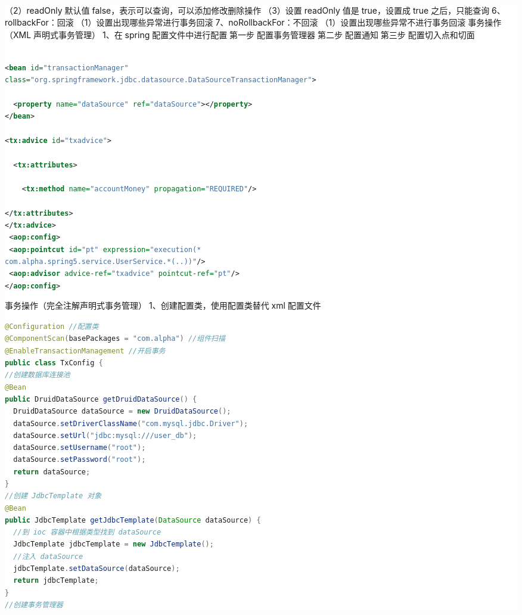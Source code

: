    （2）readOnly 默认值 false，表示可以查询，可以添加修改删除操作
   （3）设置 readOnly 值是 true，设置成 true 之后，只能查询
   6、rollbackFor：回滚
   （1）设置出现哪些异常进行事务回滚
   7、noRollbackFor：不回滚
   （1）设置出现哪些异常不进行事务回滚
   事务操作（XML 声明式事务管理）
   1、在 spring 配置文件中进行配置
   第一步 配置事务管理器
   第二步 配置通知
   第三步 配置切入点和切面

   ```xml
   
   <bean id="transactionManager" 
   class="org.springframework.jdbc.datasource.DataSourceTransactionManager">
    
     <property name="dataSource" ref="dataSource"></property>
   </bean>
   
   <tx:advice id="txadvice">
    
     <tx:attributes>
    
       <tx:method name="accountMoney" propagation="REQUIRED"/>
   
   </tx:attributes>
   </tx:advice>
    <aop:config>
    <aop:pointcut id="pt" expression="execution(* 
   com.alpha.spring5.service.UserService.*(..))"/>
    <aop:advisor advice-ref="txadvice" pointcut-ref="pt"/>
   </aop:config>
   ```

   

   

   事务操作（完全注解声明式事务管理）
   1、创建配置类，使用配置类替代 xml 配置文件

   ```java
   @Configuration //配置类
   @ComponentScan(basePackages = "com.alpha") //组件扫描
   @EnableTransactionManagement //开启事务
   public class TxConfig {
   //创建数据库连接池
   @Bean
   public DruidDataSource getDruidDataSource() {
     DruidDataSource dataSource = new DruidDataSource();
     dataSource.setDriverClassName("com.mysql.jdbc.Driver");
     dataSource.setUrl("jdbc:mysql:///user_db");
     dataSource.setUsername("root");
     dataSource.setPassword("root");
     return dataSource;
   }
   //创建 JdbcTemplate 对象
   @Bean
   public JdbcTemplate getJdbcTemplate(DataSource dataSource) {
     //到 ioc 容器中根据类型找到 dataSource
     JdbcTemplate jdbcTemplate = new JdbcTemplate();
     //注入 dataSource
     jdbcTemplate.setDataSource(dataSource);
     return jdbcTemplate;
   }
   //创建事务管理器
   ```